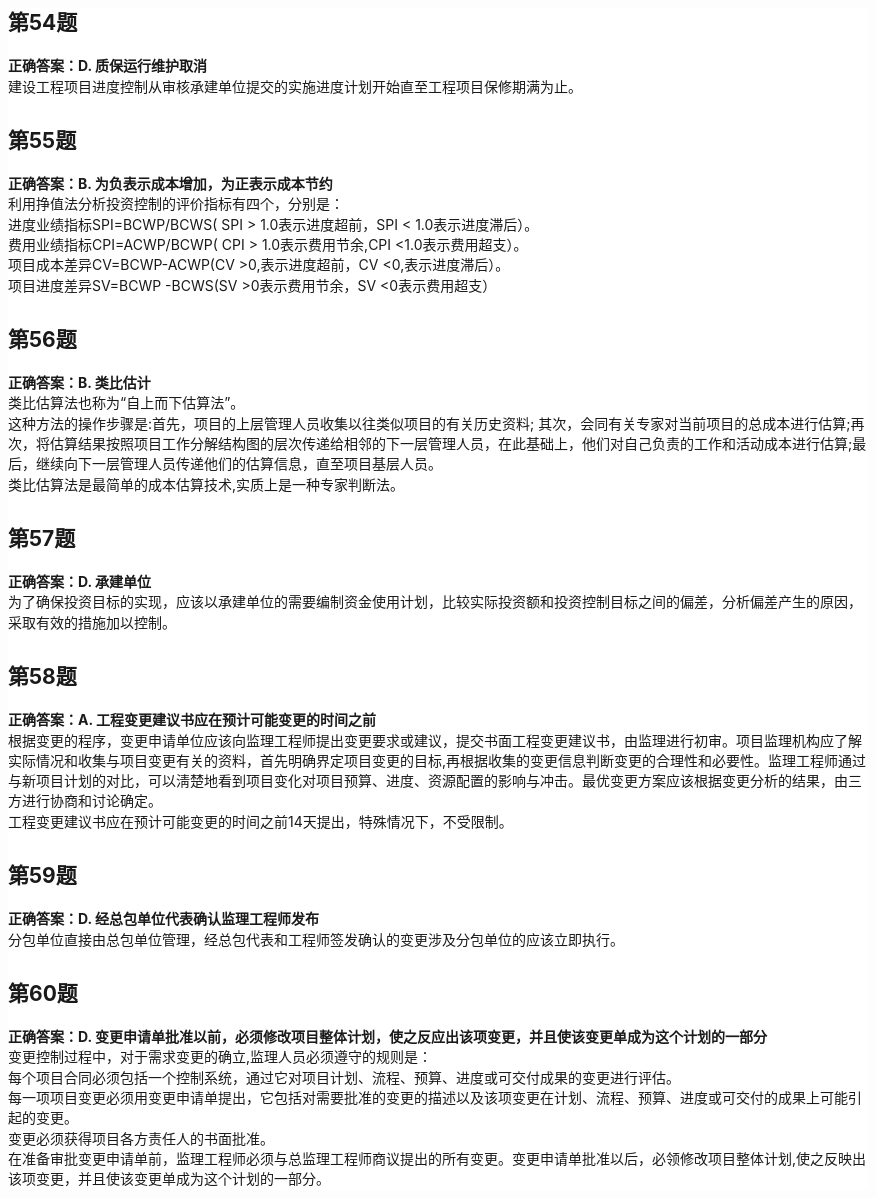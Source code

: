 
## 第54题 ##

**正确答案：D. 质保运行维护取消**  
建设工程项目进度控制从审核承建单位提交的实施进度计划开始直至工程项目保修期满为止。  


## 第55题 ##

**正确答案：B. 为负表示成本增加，为正表示成本节约**  
利用挣值法分析投资控制的评价指标有四个，分别是：  
进度业绩指标SPI=BCWP/BCWS( SPI &gt; 1.0表示进度超前，SPI &lt; 1.0表示进度滞后）。  
费用业绩指标CPI=ACWP/BCWP( CPI &gt; 1.0表示费用节余,CPI &lt;1.0表示费用超支）。  
项目成本差异CV=BCWP-ACWP(CV &gt;0,表示进度超前，CV &lt;0,表示进度滞后）。  
项目进度差异SV=BCWP -BCWS(SV &gt;0表示费用节余，SV &lt;0表示费用超支）  


## 第56题 ##

**正确答案：B. 类比估计**  
类比估算法也称为“自上而下估算法”。  
这种方法的操作步骤是:首先，项目的上层管理人员收集以往类似项目的有关历史资料; 其次，会同有关专家对当前项目的总成本进行估算;再次，将估算结果按照项目工作分解结构图的层次传递给相邻的下一层管理人员，在此基础上，他们对自己负责的工作和活动成本进行估算;最后，继续向下一层管理人员传递他们的估算信息，直至项目基层人员。  
类比估算法是最简单的成本估算技术,实质上是一种专家判断法。  


## 第57题 ##

**正确答案：D. 承建单位**  
为了确保投资目标的实现，应该以承建单位的需要编制资金使用计划，比较实际投资额和投资控制目标之间的偏差，分析偏差产生的原因，采取有效的措施加以控制。  


## 第58题 ##

**正确答案：A. 工程变更建议书应在预计可能变更的时间之前**  
根据变更的程序，变更申请单位应该向监理工程师提出变更要求或建议，提交书面工程变更建议书，由监理进行初审。项目监理机构应了解实际情况和收集与项目变更有关的资料，首先明确界定项目变更的目标,再根据收集的变更信息判断变更的合理性和必要性。监理工程师通过与新项目计划的对比，可以淸楚地看到项目变化对项目预算、进度、资源配置的影响与冲击。最优变更方案应该根据变更分析的结果，由三方进行协商和讨论确定。  
工程变更建议书应在预计可能变更的时间之前14天提出，特殊情况下，不受限制。  


## 第59题 ##

**正确答案：D. 经总包单位代表确认监理工程师发布**  
分包单位直接由总包单位管理，经总包代表和工程师签发确认的变更涉及分包单位的应该立即执行。  


## 第60题 ##

**正确答案：D. 变更申请单批准以前，必须修改项目整体计划，使之反应出该项变更，并且使该变更单成为这个计划的一部分**  
变更控制过程中，对于需求变更的确立,监理人员必须遵守的规则是：  
每个项目合同必须包括一个控制系统，通过它对项目计划、流程、预算、进度或可交付成果的变更进行评估。  
每一项项目变更必须用变更申请单提出，它包括对需要批准的变更的描述以及该项变更在计划、流程、预算、进度或可交付的成果上可能引起的变更。  
变更必须获得项目各方责任人的书面批准。  
在准备审批变更申请单前，监理工程师必须与总监理工程师商议提出的所有变更。变更申请单批准以后，必领修改项目整体计划,使之反映出该项变更，并且使该变更单成为这个计划的一部分。  
